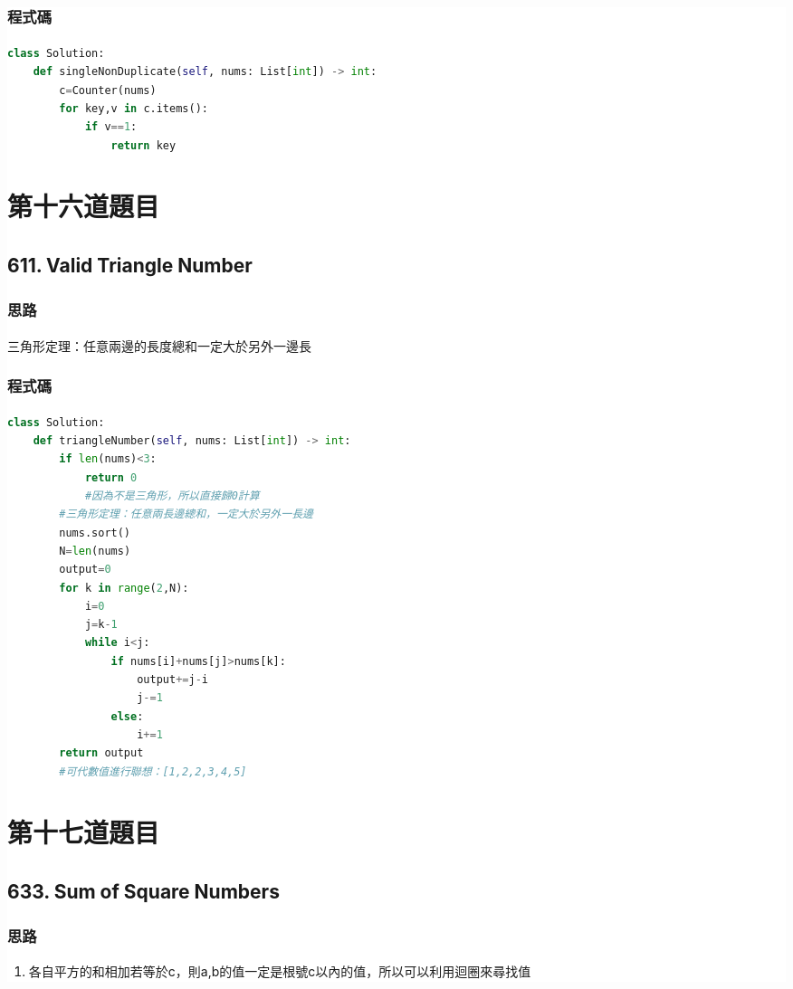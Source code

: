 ### 程式碼

```python
class Solution:
    def singleNonDuplicate(self, nums: List[int]) -> int:
        c=Counter(nums)
        for key,v in c.items():
            if v==1:
                return key
```

# 第十六道題目
## 611. Valid Triangle Number

### 思路

三角形定理：任意兩邊的長度總和一定大於另外一邊長

### 程式碼

```python
class Solution:
    def triangleNumber(self, nums: List[int]) -> int:
        if len(nums)<3:
            return 0
            #因為不是三角形，所以直接歸0計算
        #三角形定理：任意兩長邊總和，一定大於另外一長邊
        nums.sort()
        N=len(nums)
        output=0
        for k in range(2,N):
            i=0
            j=k-1
            while i<j:
                if nums[i]+nums[j]>nums[k]:
                    output+=j-i
                    j-=1
                else:
                    i+=1
        return output
        #可代數值進行聯想：[1,2,2,3,4,5]
```

# 第十七道題目
## 633. Sum of Square Numbers

### 思路
1. 各自平方的和相加若等於c，則a,b的值一定是根號c以內的值，所以可以利用迴圈來尋找值
